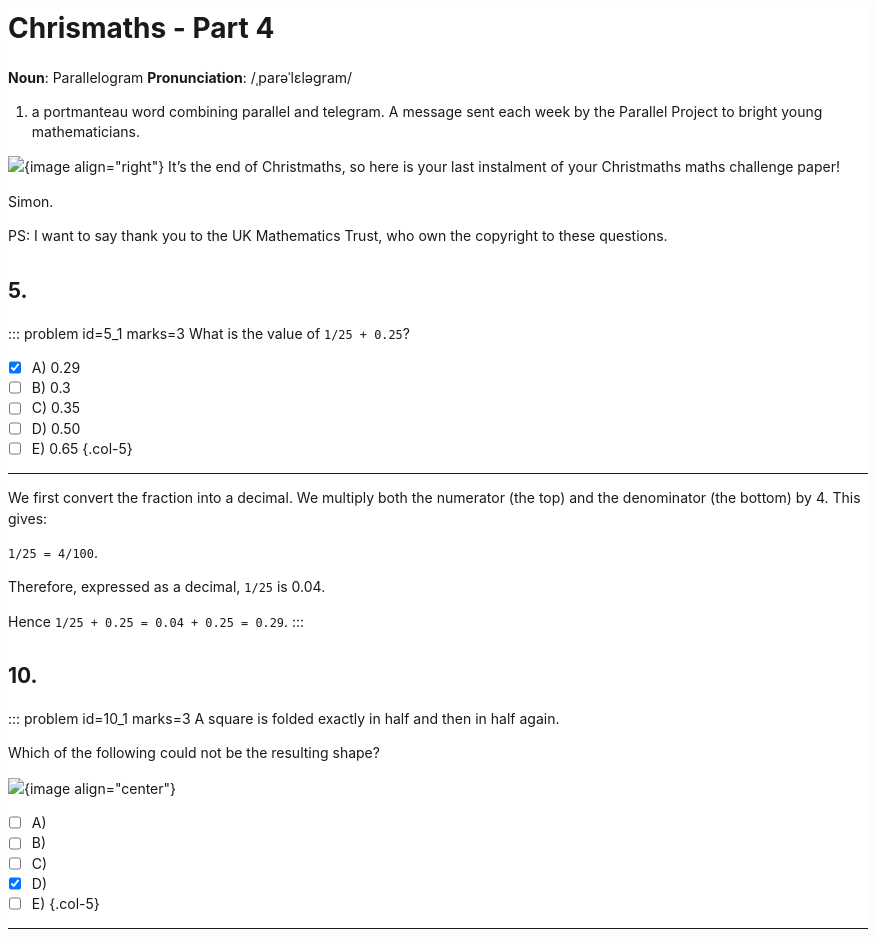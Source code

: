 # Chrismaths - Part 4

<div class="dictionary">

__Noun__: Parallelogram
__Pronunciation__: /ˌparəˈlɛləɡram/

1. a portmanteau word combining parallel and telegram. A message sent each
week by the Parallel Project to bright young mathematicians.

</div>

![](/resources/8-17-chrismaths/santa-simon.png){image align="right"}
It’s the end of Christmaths, so here is your last instalment of your Christmaths maths challenge paper!

Simon.

PS: I want to say thank you to the UK Mathematics Trust, who own the copyright to these questions.


## 5.

::: problem id=5_1 marks=3
What is the value of `1/25 + 0.25`?

* [x] A) 0.29
* [ ] B) 0.3
* [ ] C) 0.35
* [ ] D) 0.50
* [ ] E) 0.65
{.col-5}

---

We first convert the fraction into a decimal. We multiply both the numerator (the top) and the
denominator (the bottom) by 4. This gives:

`1/25 = 4/100`.  

Therefore, expressed as a decimal, `1/25` is 0.04.

Hence `1/25 + 0.25 = 0.04 + 0.25 = 0.29`.
:::


## 10.

::: problem id=10_1 marks=3
A square is folded exactly in half and then in half again.  

Which of the following could not be the resulting shape?

![](/resources/8-17-chrismaths/10-shapes.jpg){image align="center"}

* [ ] A)
* [ ] B)
* [ ] C)
* [x] D)
* [ ] E)
{.col-5}

---